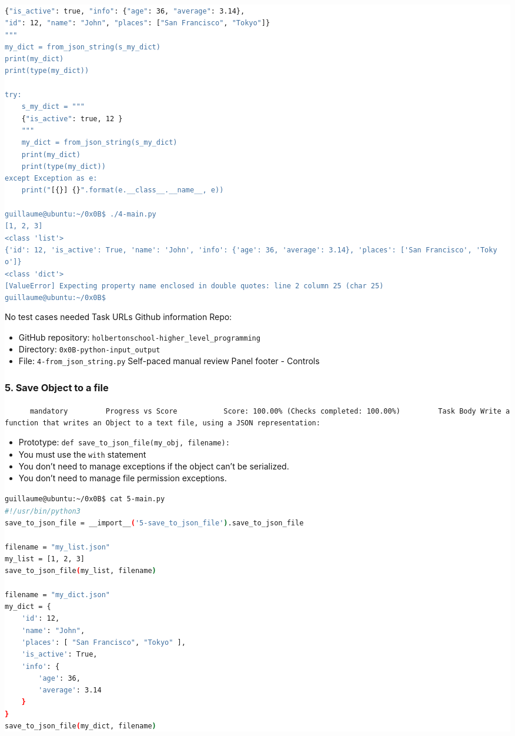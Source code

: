 ```bash
{"is_active": true, "info": {"age": 36, "average": 3.14}, 
"id": 12, "name": "John", "places": ["San Francisco", "Tokyo"]}
"""
my_dict = from_json_string(s_my_dict)
print(my_dict)
print(type(my_dict))

try:
    s_my_dict = """
    {"is_active": true, 12 }
    """
    my_dict = from_json_string(s_my_dict)
    print(my_dict)
    print(type(my_dict))
except Exception as e:
    print("[{}] {}".format(e.__class__.__name__, e))

guillaume@ubuntu:~/0x0B$ ./4-main.py
[1, 2, 3]
<class 'list'>
{'id': 12, 'is_active': True, 'name': 'John', 'info': {'age': 36, 'average': 3.14}, 'places': ['San Francisco', 'Tokyo']}
<class 'dict'>
[ValueError] Expecting property name enclosed in double quotes: line 2 column 25 (char 25)
guillaume@ubuntu:~/0x0B$ 

```
No test cases needed
 Task URLs  Github information Repo:
* GitHub repository:  ` holbertonschool-higher_level_programming ` 
* Directory:  ` 0x0B-python-input_output ` 
* File:  ` 4-from_json_string.py ` 
 Self-paced manual review  Panel footer - Controls 
### 5. Save Object to a file
          mandatory         Progress vs Score           Score: 100.00% (Checks completed: 100.00%)         Task Body Write a function that writes an Object to a text file, using a JSON representation:
* Prototype:  ` def save_to_json_file(my_obj, filename): ` 
* You must use the  ` with `  statement
* You don’t need to manage exceptions if the object can’t be serialized.
* You don’t need to manage file permission exceptions.
```bash
guillaume@ubuntu:~/0x0B$ cat 5-main.py
#!/usr/bin/python3
save_to_json_file = __import__('5-save_to_json_file').save_to_json_file

filename = "my_list.json"
my_list = [1, 2, 3]
save_to_json_file(my_list, filename)

filename = "my_dict.json"
my_dict = { 
    'id': 12,
    'name': "John",
    'places': [ "San Francisco", "Tokyo" ],
    'is_active': True,
    'info': {
        'age': 36,
        'average': 3.14
    }
}
save_to_json_file(my_dict, filename)

```